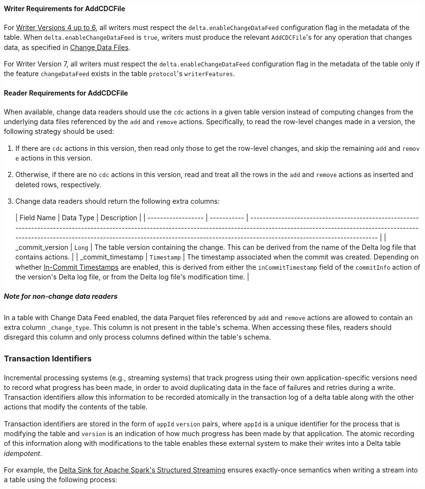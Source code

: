 #### Writer Requirements for AddCDCFile

For [Writer Versions 4 up to 6](#Writer-Version-Requirements), all writers must respect the `delta.enableChangeDataFeed` configuration flag in the metadata of the table. When `delta.enableChangeDataFeed` is `true`, writers must produce the relevant `AddCDCFile`'s for any operation that changes data, as specified in [Change Data Files](#change-data-files).

For Writer Version 7, all writers must respect the `delta.enableChangeDataFeed` configuration flag in the metadata of the table only if the feature `changeDataFeed` exists in the table `protocol`'s `writerFeatures`.

#### Reader Requirements for AddCDCFile

When available, change data readers should use the `cdc` actions in a given table version instead of computing changes from the underlying data files referenced by the `add` and `remove` actions. Specifically, to read the row-level changes made in a version, the following strategy should be used:

1. If there are `cdc` actions in this version, then read only those to get the row-level changes, and skip the remaining `add` and `remove` actions in this version.

2. Otherwise, if there are no `cdc` actions in this version, read and treat all the rows in the `add` and `remove` actions as inserted and deleted rows, respectively.

3. Change data readers should return the following extra columns:

   | Field Name         | Data Type   | Description                                                                                                                                                                                                                                                                                                 |
| ------------------ | ----------- | ----------------------------------------------------------------------------------------------------------------------------------------------------------------------------------------------------------------------------------------------------------------------------------------------------------- |
| \_commit_version   | `Long`      | The table version containing the change. This can be derived from the name of the Delta log file that contains actions.                                                                                                                                                                                     |
| \_commit_timestamp | `Timestamp` | The timestamp associated when the commit was created. Depending on whether [In-Commit Timestamps](#in-commit-timestamps) are enabled, this is derived from either the `inCommitTimestamp` field of the `commitInfo` action of the version's Delta log file, or from the Delta log file's modification time. |

##### Note for non-change data readers

In a table with Change Data Feed enabled, the data Parquet files referenced by `add` and `remove` actions are allowed to contain an extra column `_change_type`. This column is not present in the table's schema. When accessing these files, readers should disregard this column and only process columns defined within the table's schema.

### Transaction Identifiers

Incremental processing systems (e.g., streaming systems) that track progress using their own application-specific versions need to record what progress has been made, in order to avoid duplicating data in the face of failures and retries during a write. Transaction identifiers allow this information to be recorded atomically in the transaction log of a delta table along with the other actions that modify the contents of the table.

Transaction identifiers are stored in the form of `appId` `version` pairs, where `appId` is a unique identifier for the process that is modifying the table and `version` is an indication of how much progress has been made by that application. The atomic recording of this information along with modifications to the table enables these external system to make their writes into a Delta table *idempotent*.

For example, the [Delta Sink for Apache Spark's Structured Streaming](https://github.com/delta-io/delta/blob/master/core/src/main/scala/org/apache/spark/sql/delta/sources/DeltaSink.scala) ensures exactly-once semantics when writing a stream into a table using the following process:

